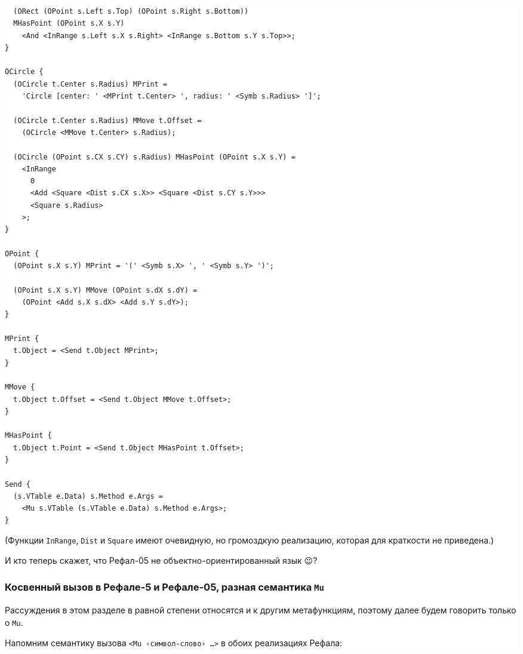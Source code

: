       (ORect (OPoint s.Left s.Top) (OPoint s.Right s.Bottom))
      MHasPoint (OPoint s.X s.Y)
        <And <InRange s.Left s.X s.Right> <InRange s.Bottom s.Y s.Top>>;
    }

    OCircle {
      (OCircle t.Center s.Radius) MPrint =
        'Circle [center: ' <MPrint t.Center> ', radius: ' <Symb s.Radius> ']';

      (OCircle t.Center s.Radius) MMove t.Offset =
        (OCircle <MMove t.Center> s.Radius);

      (OCircle (OPoint s.CX s.CY) s.Radius) MHasPoint (OPoint s.X s.Y) =
        <InRange
          0
          <Add <Square <Dist s.CX s.X>> <Square <Dist s.CY s.Y>>>
          <Square s.Radius>
        >;
    }

    OPoint {
      (OPoint s.X s.Y) MPrint = '(' <Symb s.X> ', ' <Symb s.Y> ')';

      (OPoint s.X s.Y) MMove (OPoint s.dX s.dY) =
        (OPoint <Add s.X s.dX> <Add s.Y s.dY>);
    }

    MPrint {
      t.Object = <Send t.Object MPrint>;
    }

    MMove {
      t.Object t.Offset = <Send t.Object MMove t.Offset>;
    }

    MHasPoint {
      t.Object t.Point = <Send t.Object MHasPoint t.Offset>;
    }

    Send {
      (s.VTable e.Data) s.Method e.Args =
        <Mu s.VTable (s.VTable e.Data) s.Method e.Args>;
    }

(Функции `InRange`, `Dist` и `Square` имеют очевидную, но громоздкую реализацию,
которая для краткости не приведена.)

И кто теперь скажет, что Рефал-05 не объектно-ориентированный язык 😉?


### Косвенный вызов в Рефале-5 и Рефале-05, разная семантика `Mu`

Рассуждения в этом разделе в равной степени относятся и к другим метафункциям,
поэтому далее будем говорить только о `Mu`.

Напомним семантику вызова `<Mu ‹символ-слово› …>` в обоих реализациях Рефала:


[Tur]: http://refal.botik.ru/book/html/
[Att]: http://www.botik.ru/pub/local/scp/refal5/book/attachment-to-refal-book_190920.zip
[B]: B-syntax-grammar.md
[3]: 3-install-and-usage.md
[LEx]: https://mazdaywik.github.io/refal-5-framework/LibraryEx
[5]: 5-implementation.md